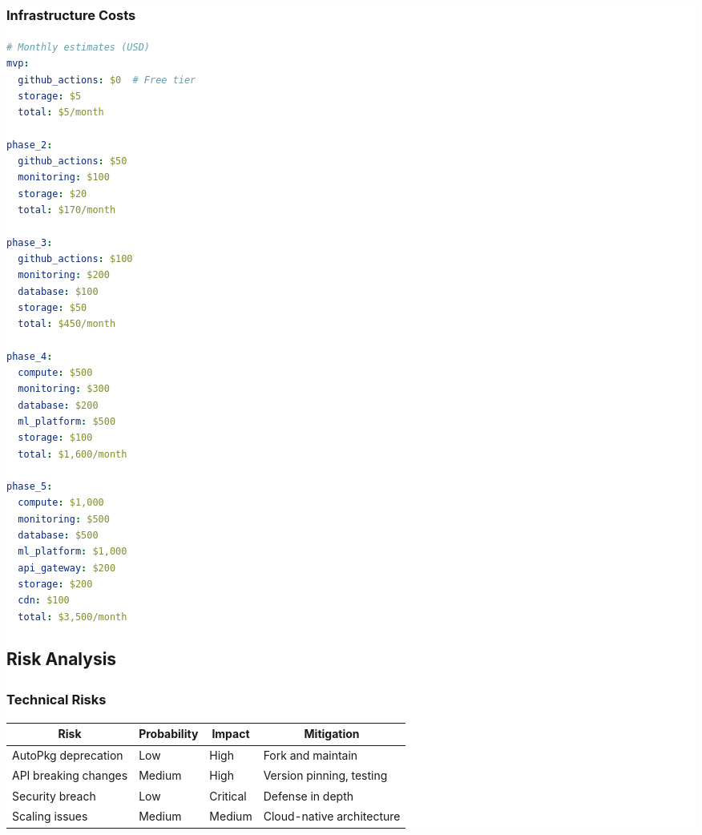 ### Infrastructure Costs

```yaml
# Monthly estimates (USD)
mvp:
  github_actions: $0  # Free tier
  storage: $5
  total: $5/month

phase_2:
  github_actions: $50
  monitoring: $100
  storage: $20
  total: $170/month

phase_3:
  github_actions: $100
  monitoring: $200
  database: $100
  storage: $50
  total: $450/month

phase_4:
  compute: $500
  monitoring: $300
  database: $200
  ml_platform: $500
  storage: $100
  total: $1,600/month

phase_5:
  compute: $1,000
  monitoring: $500
  database: $500
  ml_platform: $1,000
  api_gateway: $200
  storage: $200
  cdn: $100
  total: $3,500/month
```

## Risk Analysis

### Technical Risks

| Risk | Probability | Impact | Mitigation |
|------|------------|--------|------------|
| AutoPkg deprecation | Low | High | Fork and maintain |
| API breaking changes | Medium | High | Version pinning, testing |
| Security breach | Low | Critical | Defense in depth |
| Scaling issues | Medium | Medium | Cloud-native architecture |
